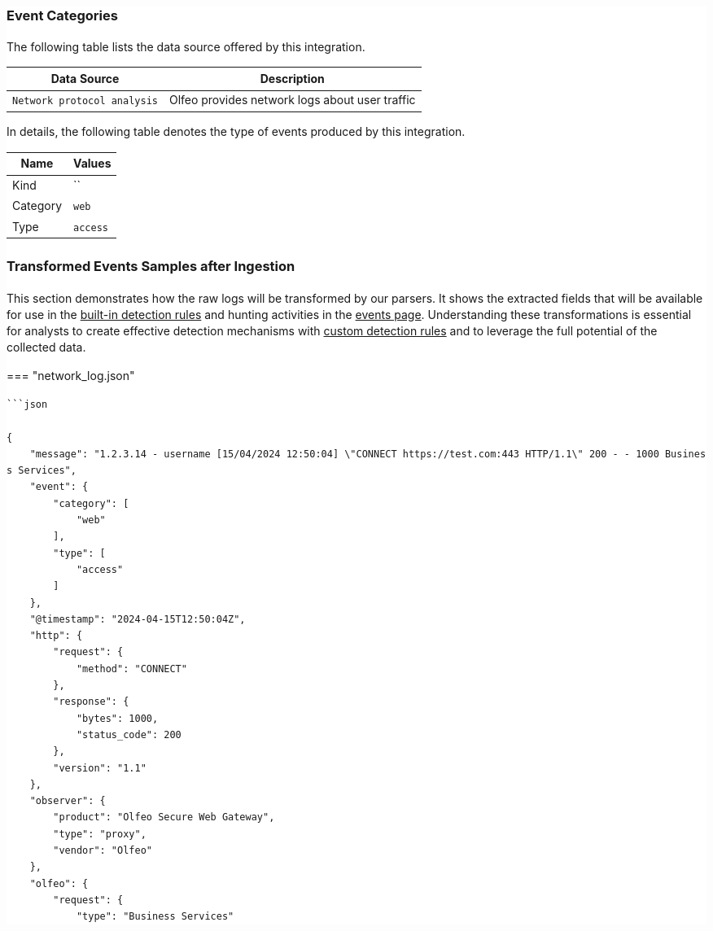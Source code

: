 
### Event Categories


The following table lists the data source offered by this integration.

| Data Source | Description                          |
| ----------- | ------------------------------------ |
| `Network protocol analysis` | Olfeo provides network logs about user traffic |





In details, the following table denotes the type of events produced by this integration.

| Name | Values |
| ---- | ------ |
| Kind | `` |
| Category | `web` |
| Type | `access` |




### Transformed Events Samples after Ingestion

This section demonstrates how the raw logs will be transformed by our parsers. It shows the extracted fields that will be available for use in the [built-in detection rules](/docs/xdr/features/detect/rules_catalog) and hunting activities in the [events page](/docs/xdr/features/investigate/events). Understanding these transformations is essential for analysts to create effective detection mechanisms with [custom detection rules](/docs/xdr/features/detect/sigma) and to leverage the full potential of the collected data.

=== "network_log.json"

    ```json
	
    {
        "message": "1.2.3.14 - username [15/04/2024 12:50:04] \"CONNECT https://test.com:443 HTTP/1.1\" 200 - - 1000 Business Services",
        "event": {
            "category": [
                "web"
            ],
            "type": [
                "access"
            ]
        },
        "@timestamp": "2024-04-15T12:50:04Z",
        "http": {
            "request": {
                "method": "CONNECT"
            },
            "response": {
                "bytes": 1000,
                "status_code": 200
            },
            "version": "1.1"
        },
        "observer": {
            "product": "Olfeo Secure Web Gateway",
            "type": "proxy",
            "vendor": "Olfeo"
        },
        "olfeo": {
            "request": {
                "type": "Business Services"